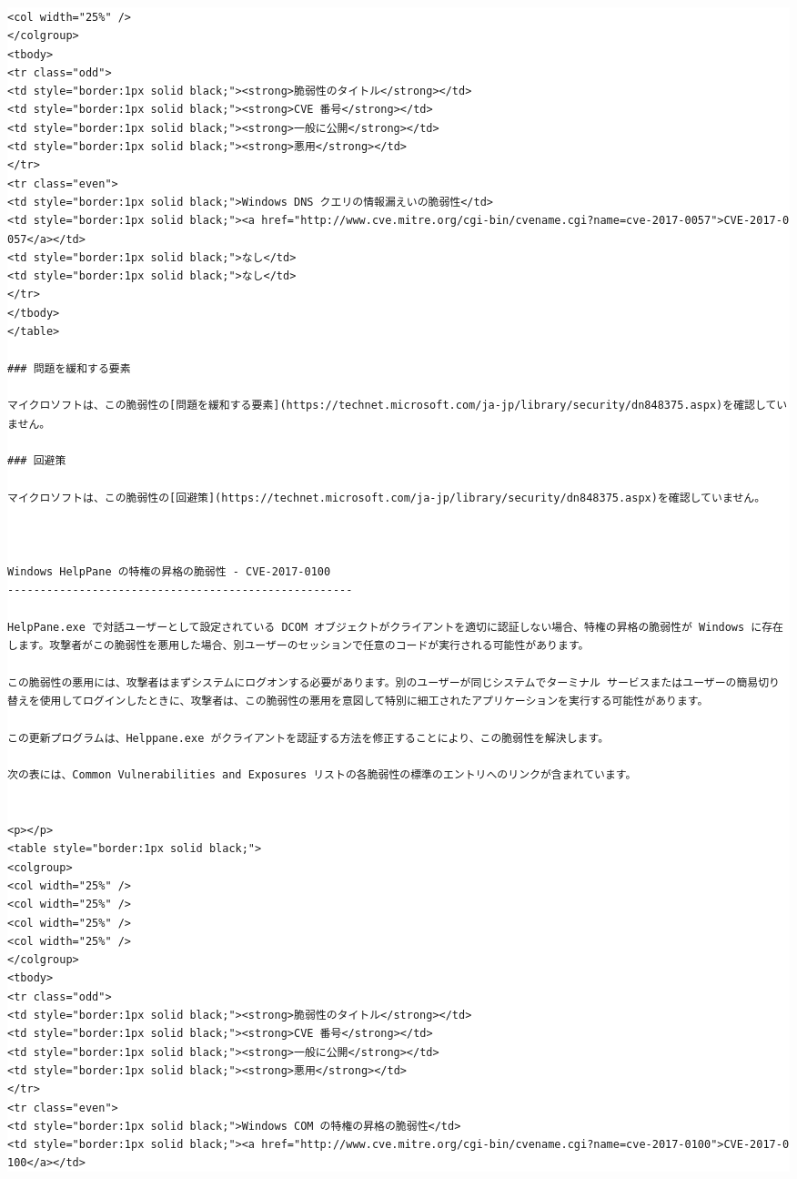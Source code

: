 ```
<col width="25%" />
</colgroup>
<tbody>
<tr class="odd">
<td style="border:1px solid black;"><strong>脆弱性のタイトル</strong></td>
<td style="border:1px solid black;"><strong>CVE 番号</strong></td>
<td style="border:1px solid black;"><strong>一般に公開</strong></td>
<td style="border:1px solid black;"><strong>悪用</strong></td>
</tr>
<tr class="even">
<td style="border:1px solid black;">Windows DNS クエリの情報漏えいの脆弱性</td>
<td style="border:1px solid black;"><a href="http://www.cve.mitre.org/cgi-bin/cvename.cgi?name=cve-2017-0057">CVE-2017-0057</a></td>
<td style="border:1px solid black;">なし</td>
<td style="border:1px solid black;">なし</td>
</tr>
</tbody>
</table>
  
### 問題を緩和する要素
  
マイクロソフトは、この脆弱性の[問題を緩和する要素](https://technet.microsoft.com/ja-jp/library/security/dn848375.aspx)を確認していません。
  
### 回避策
  
マイクロソフトは、この脆弱性の[回避策](https://technet.microsoft.com/ja-jp/library/security/dn848375.aspx)を確認していません。
  
 
  
Windows HelpPane の特権の昇格の脆弱性 - CVE-2017-0100  
-----------------------------------------------------
  
HelpPane.exe で対話ユーザーとして設定されている DCOM オブジェクトがクライアントを適切に認証しない場合、特権の昇格の脆弱性が Windows に存在します。攻撃者がこの脆弱性を悪用した場合、別ユーザーのセッションで任意のコードが実行される可能性があります。
  
この脆弱性の悪用には、攻撃者はまずシステムにログオンする必要があります。別のユーザーが同じシステムでターミナル サービスまたはユーザーの簡易切り替えを使用してログインしたときに、攻撃者は、この脆弱性の悪用を意図して特別に細工されたアプリケーションを実行する可能性があります。
  
この更新プログラムは、Helppane.exe がクライアントを認証する方法を修正することにより、この脆弱性を解決します。
  
次の表には、Common Vulnerabilities and Exposures リストの各脆弱性の標準のエントリへのリンクが含まれています。

 
<p></p>
<table style="border:1px solid black;">
<colgroup>
<col width="25%" />
<col width="25%" />
<col width="25%" />
<col width="25%" />
</colgroup>
<tbody>
<tr class="odd">
<td style="border:1px solid black;"><strong>脆弱性のタイトル</strong></td>
<td style="border:1px solid black;"><strong>CVE 番号</strong></td>
<td style="border:1px solid black;"><strong>一般に公開</strong></td>
<td style="border:1px solid black;"><strong>悪用</strong></td>
</tr>
<tr class="even">
<td style="border:1px solid black;">Windows COM の特権の昇格の脆弱性</td>
<td style="border:1px solid black;"><a href="http://www.cve.mitre.org/cgi-bin/cvename.cgi?name=cve-2017-0100">CVE-2017-0100</a></td>
```